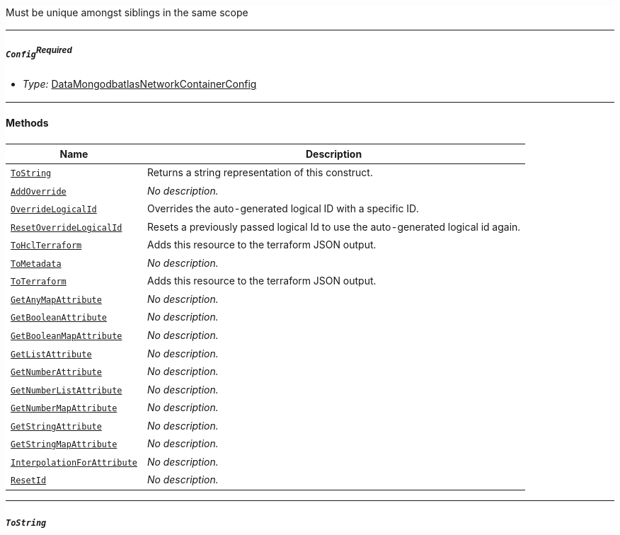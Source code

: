 Must be unique amongst siblings in the same scope

---

##### `Config`<sup>Required</sup> <a name="Config" id="@cdktf/provider-mongodbatlas.dataMongodbatlasNetworkContainer.DataMongodbatlasNetworkContainer.Initializer.parameter.config"></a>

- *Type:* <a href="#@cdktf/provider-mongodbatlas.dataMongodbatlasNetworkContainer.DataMongodbatlasNetworkContainerConfig">DataMongodbatlasNetworkContainerConfig</a>

---

#### Methods <a name="Methods" id="Methods"></a>

| **Name** | **Description** |
| --- | --- |
| <code><a href="#@cdktf/provider-mongodbatlas.dataMongodbatlasNetworkContainer.DataMongodbatlasNetworkContainer.toString">ToString</a></code> | Returns a string representation of this construct. |
| <code><a href="#@cdktf/provider-mongodbatlas.dataMongodbatlasNetworkContainer.DataMongodbatlasNetworkContainer.addOverride">AddOverride</a></code> | *No description.* |
| <code><a href="#@cdktf/provider-mongodbatlas.dataMongodbatlasNetworkContainer.DataMongodbatlasNetworkContainer.overrideLogicalId">OverrideLogicalId</a></code> | Overrides the auto-generated logical ID with a specific ID. |
| <code><a href="#@cdktf/provider-mongodbatlas.dataMongodbatlasNetworkContainer.DataMongodbatlasNetworkContainer.resetOverrideLogicalId">ResetOverrideLogicalId</a></code> | Resets a previously passed logical Id to use the auto-generated logical id again. |
| <code><a href="#@cdktf/provider-mongodbatlas.dataMongodbatlasNetworkContainer.DataMongodbatlasNetworkContainer.toHclTerraform">ToHclTerraform</a></code> | Adds this resource to the terraform JSON output. |
| <code><a href="#@cdktf/provider-mongodbatlas.dataMongodbatlasNetworkContainer.DataMongodbatlasNetworkContainer.toMetadata">ToMetadata</a></code> | *No description.* |
| <code><a href="#@cdktf/provider-mongodbatlas.dataMongodbatlasNetworkContainer.DataMongodbatlasNetworkContainer.toTerraform">ToTerraform</a></code> | Adds this resource to the terraform JSON output. |
| <code><a href="#@cdktf/provider-mongodbatlas.dataMongodbatlasNetworkContainer.DataMongodbatlasNetworkContainer.getAnyMapAttribute">GetAnyMapAttribute</a></code> | *No description.* |
| <code><a href="#@cdktf/provider-mongodbatlas.dataMongodbatlasNetworkContainer.DataMongodbatlasNetworkContainer.getBooleanAttribute">GetBooleanAttribute</a></code> | *No description.* |
| <code><a href="#@cdktf/provider-mongodbatlas.dataMongodbatlasNetworkContainer.DataMongodbatlasNetworkContainer.getBooleanMapAttribute">GetBooleanMapAttribute</a></code> | *No description.* |
| <code><a href="#@cdktf/provider-mongodbatlas.dataMongodbatlasNetworkContainer.DataMongodbatlasNetworkContainer.getListAttribute">GetListAttribute</a></code> | *No description.* |
| <code><a href="#@cdktf/provider-mongodbatlas.dataMongodbatlasNetworkContainer.DataMongodbatlasNetworkContainer.getNumberAttribute">GetNumberAttribute</a></code> | *No description.* |
| <code><a href="#@cdktf/provider-mongodbatlas.dataMongodbatlasNetworkContainer.DataMongodbatlasNetworkContainer.getNumberListAttribute">GetNumberListAttribute</a></code> | *No description.* |
| <code><a href="#@cdktf/provider-mongodbatlas.dataMongodbatlasNetworkContainer.DataMongodbatlasNetworkContainer.getNumberMapAttribute">GetNumberMapAttribute</a></code> | *No description.* |
| <code><a href="#@cdktf/provider-mongodbatlas.dataMongodbatlasNetworkContainer.DataMongodbatlasNetworkContainer.getStringAttribute">GetStringAttribute</a></code> | *No description.* |
| <code><a href="#@cdktf/provider-mongodbatlas.dataMongodbatlasNetworkContainer.DataMongodbatlasNetworkContainer.getStringMapAttribute">GetStringMapAttribute</a></code> | *No description.* |
| <code><a href="#@cdktf/provider-mongodbatlas.dataMongodbatlasNetworkContainer.DataMongodbatlasNetworkContainer.interpolationForAttribute">InterpolationForAttribute</a></code> | *No description.* |
| <code><a href="#@cdktf/provider-mongodbatlas.dataMongodbatlasNetworkContainer.DataMongodbatlasNetworkContainer.resetId">ResetId</a></code> | *No description.* |

---

##### `ToString` <a name="ToString" id="@cdktf/provider-mongodbatlas.dataMongodbatlasNetworkContainer.DataMongodbatlasNetworkContainer.toString"></a>
